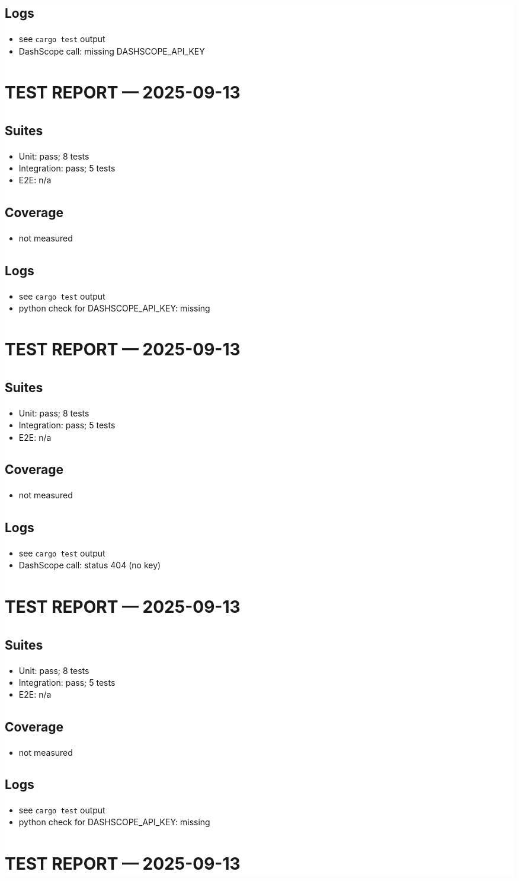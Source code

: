## Logs
- see `cargo test` output
- DashScope call: missing DASHSCOPE_API_KEY
# TEST REPORT — 2025-09-13

## Suites
- Unit: pass; 8 tests
- Integration: pass; 5 tests
- E2E: n/a

## Coverage
- not measured

## Logs
- see `cargo test` output
- python check for DASHSCOPE_API_KEY: missing
# TEST REPORT — 2025-09-13

## Suites
- Unit: pass; 8 tests
- Integration: pass; 5 tests
- E2E: n/a

## Coverage
- not measured

## Logs
- see `cargo test` output
- DashScope call: status 404 (no key)

# TEST REPORT — 2025-09-13

## Suites
- Unit: pass; 8 tests
- Integration: pass; 5 tests
- E2E: n/a

## Coverage
- not measured

## Logs
- see `cargo test` output
- python check for DASHSCOPE_API_KEY: missing
# TEST REPORT — 2025-09-13
